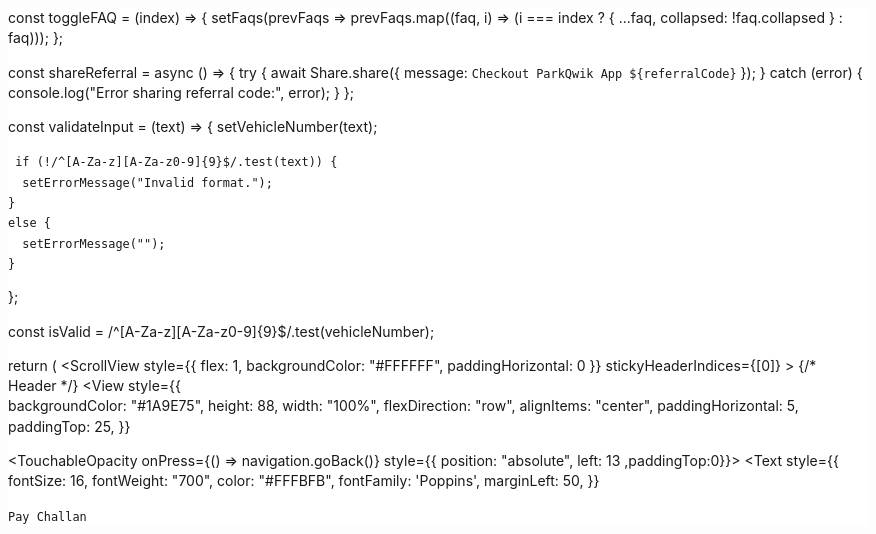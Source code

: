   const toggleFAQ = (index) => {
    setFaqs(prevFaqs => prevFaqs.map((faq, i) => (i === index ? { ...faq, collapsed: !faq.collapsed } : faq)));
  };

  const shareReferral = async () => {
    try {
      await Share.share({ message: `Checkout ParkQwik App ${referralCode}` });
    } catch (error) {
      console.log("Error sharing referral code:", error);
    }
  };


  const validateInput = (text) => {
    setVehicleNumber(text);

    
     if (!/^[A-Za-z][A-Za-z0-9]{9}$/.test(text)) {
      setErrorMessage("Invalid format.");
    } 
    else {
      setErrorMessage(""); 
    }
  };

  const isValid = /^[A-Za-z][A-Za-z0-9]{9}$/.test(vehicleNumber);

  

  return (
    <ScrollView style={{ flex: 1, backgroundColor: "#FFFFFF", paddingHorizontal: 0 }}
    stickyHeaderIndices={[0]} >
      {/* Header */}
      <View 
  style={{  
    backgroundColor: "#1A9E75",
    height: 88, 
    width: "100%", 
    flexDirection: "row",
    alignItems: "center", 
    paddingHorizontal: 5,
    paddingTop: 25, 
  }}
>
  <TouchableOpacity onPress={() => navigation.goBack()} style={{ position: "absolute", left: 13 ,paddingTop:0}}>
    <Ionicons name="arrow-back" size={24} color="#FFFFFF" />
  </TouchableOpacity>
  <Text 
    style={{ 
      fontSize: 16, 
      fontWeight: "700", 
      color: "#FFFBFB", 
      fontFamily: 'Poppins',
      marginLeft: 50, 
    }}
  >
    Pay Challan
  </Text>
</View>
